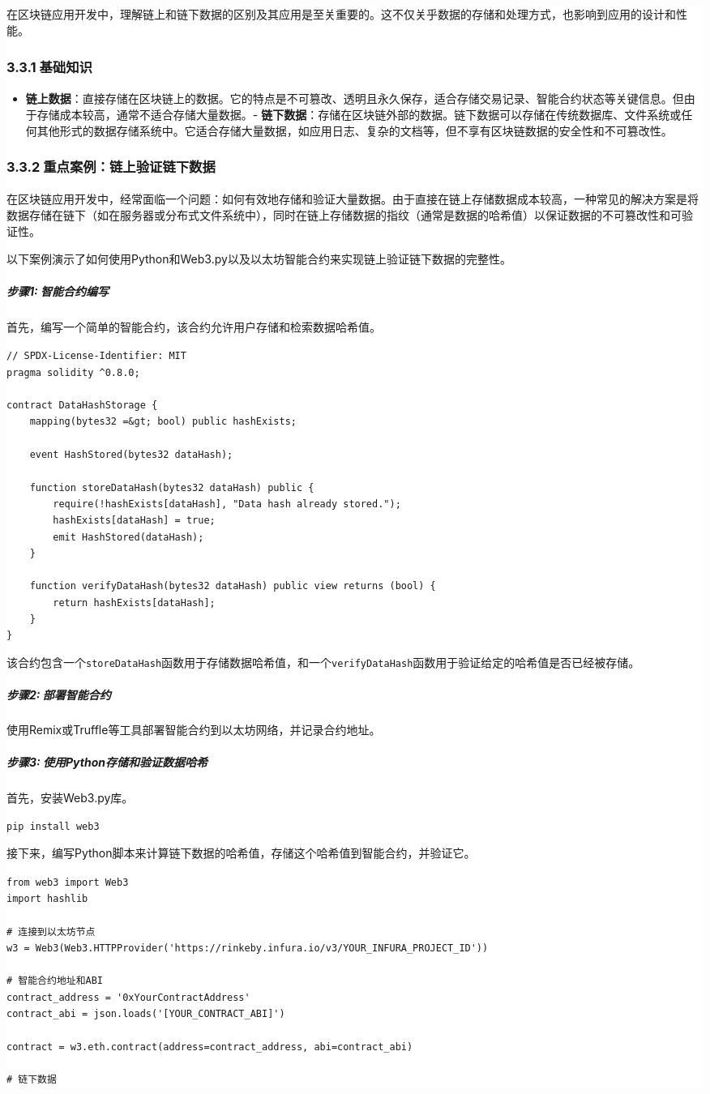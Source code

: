 在区块链应用开发中，理解链上和链下数据的区别及其应用是至关重要的。这不仅关乎数据的存储和处理方式，也影响到应用的设计和性能。

### 3.3.1 基础知识
- **链上数据**：直接存储在区块链上的数据。它的特点是不可篡改、透明且永久保存，适合存储交易记录、智能合约状态等关键信息。但由于存储成本较高，通常不适合存储大量数据。- **链下数据**：存储在区块链外部的数据。链下数据可以存储在传统数据库、文件系统或任何其他形式的数据存储系统中。它适合存储大量数据，如应用日志、复杂的文档等，但不享有区块链数据的安全性和不可篡改性。
### 3.3.2 重点案例：链上验证链下数据

在区块链应用开发中，经常面临一个问题：如何有效地存储和验证大量数据。由于直接在链上存储数据成本较高，一种常见的解决方案是将数据存储在链下（如在服务器或分布式文件系统中），同时在链上存储数据的指纹（通常是数据的哈希值）以保证数据的不可篡改性和可验证性。

以下案例演示了如何使用Python和Web3.py以及以太坊智能合约来实现链上验证链下数据的完整性。

##### 步骤1: 智能合约编写

首先，编写一个简单的智能合约，该合约允许用户存储和检索数据哈希值。

```
// SPDX-License-Identifier: MIT
pragma solidity ^0.8.0;

contract DataHashStorage {
    mapping(bytes32 =&gt; bool) public hashExists;

    event HashStored(bytes32 dataHash);

    function storeDataHash(bytes32 dataHash) public {
        require(!hashExists[dataHash], "Data hash already stored.");
        hashExists[dataHash] = true;
        emit HashStored(dataHash);
    }

    function verifyDataHash(bytes32 dataHash) public view returns (bool) {
        return hashExists[dataHash];
    }
}

```

该合约包含一个`storeDataHash`函数用于存储数据哈希值，和一个`verifyDataHash`函数用于验证给定的哈希值是否已经被存储。

##### 步骤2: 部署智能合约

使用Remix或Truffle等工具部署智能合约到以太坊网络，并记录合约地址。

##### 步骤3: 使用Python存储和验证数据哈希

首先，安装Web3.py库。

```
pip install web3

```

接下来，编写Python脚本来计算链下数据的哈希值，存储这个哈希值到智能合约，并验证它。

```
from web3 import Web3
import hashlib

# 连接到以太坊节点
w3 = Web3(Web3.HTTPProvider('https://rinkeby.infura.io/v3/YOUR_INFURA_PROJECT_ID'))

# 智能合约地址和ABI
contract_address = '0xYourContractAddress'
contract_abi = json.loads('[YOUR_CONTRACT_ABI]')

contract = w3.eth.contract(address=contract_address, abi=contract_abi)

# 链下数据
```
